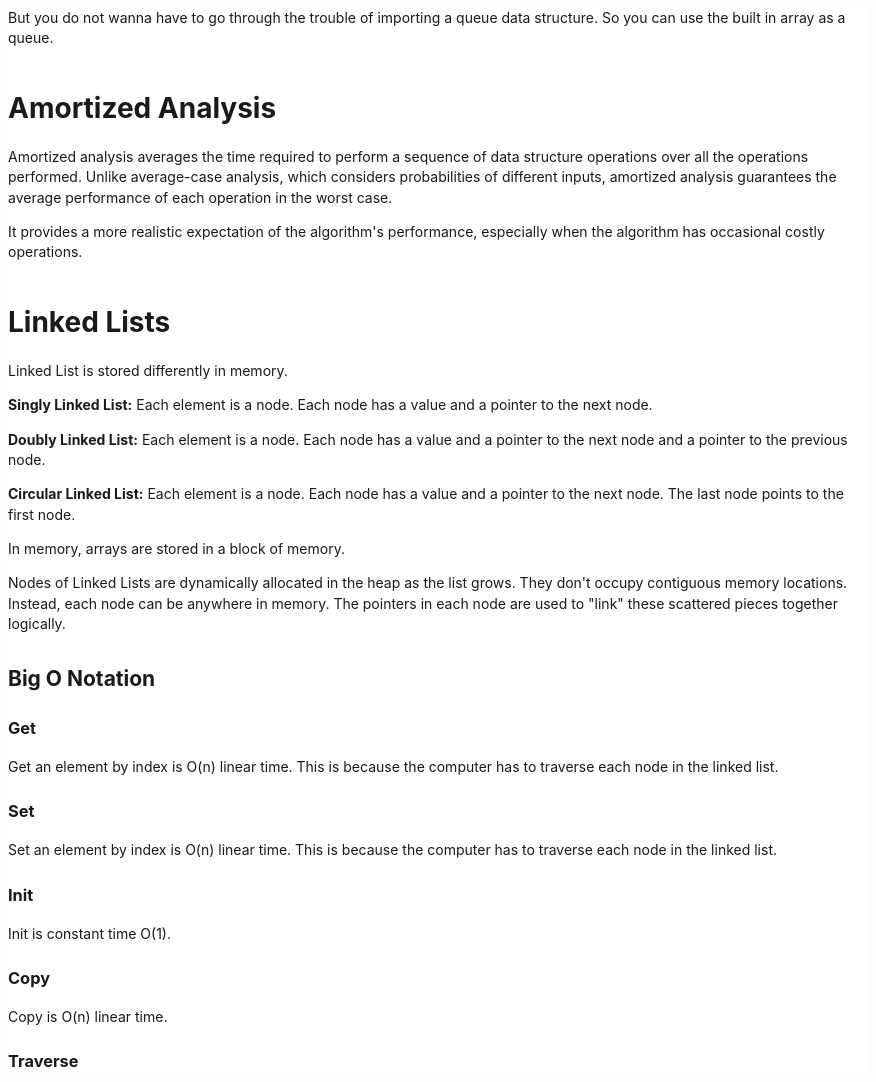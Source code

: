 But you do not wanna have to go through the trouble of importing a queue data structure. So you can use the built in array as a queue.

# Amortized Analysis

Amortized analysis averages the time required to perform a sequence of data structure operations over all the operations performed. Unlike average-case analysis, which considers probabilities of different inputs, amortized analysis guarantees the average performance of each operation in the worst case.

It provides a more realistic expectation of the algorithm's performance, especially when the algorithm has occasional costly operations.

# Linked Lists

Linked List is stored differently in memory.

**Singly Linked List:** Each element is a node. Each node has a value and a pointer to the next node.

**Doubly Linked List:** Each element is a node. Each node has a value and a pointer to the next node and a pointer to the previous node.

**Circular Linked List:** Each element is a node. Each node has a value and a pointer to the next node. The last node points to the first node.

In memory, arrays are stored in a block of memory.

Nodes of Linked Lists are dynamically allocated in the heap as the list grows. They don't occupy contiguous memory locations. Instead, each node can be anywhere in memory. The pointers in each node are used to "link" these scattered pieces together logically.

## Big O Notation

### Get

Get an element by index is O(n) linear time. This is because the computer has to traverse each node in the linked list.

### Set

Set an element by index is O(n) linear time. This is because the computer has to traverse each node in the linked list.

### Init

Init is constant time O(1).

### Copy

Copy is O(n) linear time.

### Traverse
